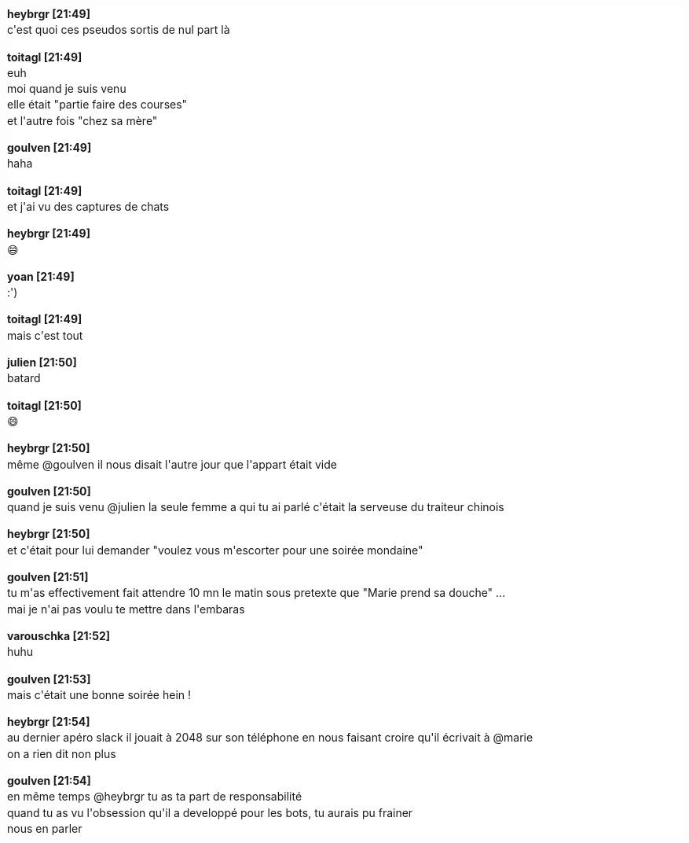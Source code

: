 **heybrgr [21:49]**  
c'est quoi ces pseudos sortis de nul part là  

**toitagl [21:49]**  
euh  
moi quand je suis venu  
elle était "partie faire des courses"  
et l'autre fois "chez sa mère"  

**goulven [21:49]**  
haha  

**toitagl [21:49]**  
et j'ai vu des captures de chats  

**heybrgr [21:49]**  
:smile:  

**yoan [21:49]**  
:')  

**toitagl [21:49]**  
mais c'est tout  

**julien [21:50]**  
batard  

**toitagl [21:50]**  
:smile:  

**heybrgr [21:50]**  
même @goulven il nous disait l'autre jour que l'appart était vide  

**goulven [21:50]**  
quand je suis venu @julien la seule femme a qui tu ai parlé c'était la serveuse du traiteur chinois  

**heybrgr [21:50]**  
et c'était pour lui demander "voulez vous m'escorter pour une soirée mondaine"  

**goulven [21:51]**  
tu m'as effectivement fait attendre 10 mn le matin sous pretexte que "Marie prend sa douche" ...  
mai je n'ai pas voulu te mettre dans l'embaras  

**varouschka [21:52]**  
huhu  

**goulven [21:53]**  
mais c'était une bonne soirée hein !  

**heybrgr [21:54]**  
au dernier apéro slack il jouait à 2048 sur son téléphone en nous faisant croire qu'il écrivait à @marie  
on a rien dit non plus  

**goulven [21:54]**  
en même temps @heybrgr tu as ta part de responsabilité  
quand tu as vu l'obsession qu'il a developpé pour les bots, tu aurais pu frainer   
nous en parler  
